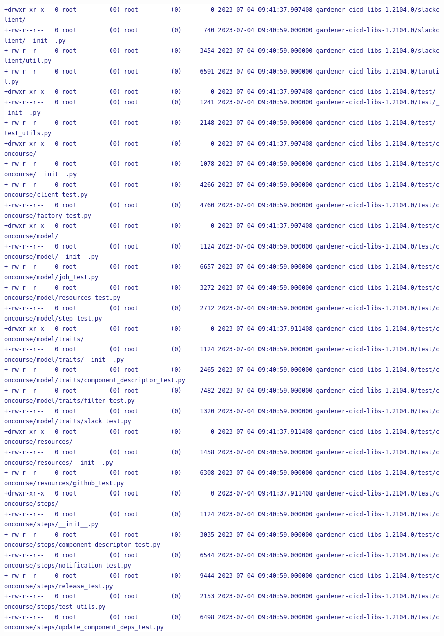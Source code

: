 ```diff
+drwxr-xr-x   0 root         (0) root         (0)        0 2023-07-04 09:41:37.907408 gardener-cicd-libs-1.2104.0/slackclient/
+-rw-r--r--   0 root         (0) root         (0)      740 2023-07-04 09:40:59.000000 gardener-cicd-libs-1.2104.0/slackclient/__init__.py
+-rw-r--r--   0 root         (0) root         (0)     3454 2023-07-04 09:40:59.000000 gardener-cicd-libs-1.2104.0/slackclient/util.py
+-rw-r--r--   0 root         (0) root         (0)     6591 2023-07-04 09:40:59.000000 gardener-cicd-libs-1.2104.0/tarutil.py
+drwxr-xr-x   0 root         (0) root         (0)        0 2023-07-04 09:41:37.907408 gardener-cicd-libs-1.2104.0/test/
+-rw-r--r--   0 root         (0) root         (0)     1241 2023-07-04 09:40:59.000000 gardener-cicd-libs-1.2104.0/test/__init__.py
+-rw-r--r--   0 root         (0) root         (0)     2148 2023-07-04 09:40:59.000000 gardener-cicd-libs-1.2104.0/test/_test_utils.py
+drwxr-xr-x   0 root         (0) root         (0)        0 2023-07-04 09:41:37.907408 gardener-cicd-libs-1.2104.0/test/concourse/
+-rw-r--r--   0 root         (0) root         (0)     1078 2023-07-04 09:40:59.000000 gardener-cicd-libs-1.2104.0/test/concourse/__init__.py
+-rw-r--r--   0 root         (0) root         (0)     4266 2023-07-04 09:40:59.000000 gardener-cicd-libs-1.2104.0/test/concourse/client_test.py
+-rw-r--r--   0 root         (0) root         (0)     4760 2023-07-04 09:40:59.000000 gardener-cicd-libs-1.2104.0/test/concourse/factory_test.py
+drwxr-xr-x   0 root         (0) root         (0)        0 2023-07-04 09:41:37.907408 gardener-cicd-libs-1.2104.0/test/concourse/model/
+-rw-r--r--   0 root         (0) root         (0)     1124 2023-07-04 09:40:59.000000 gardener-cicd-libs-1.2104.0/test/concourse/model/__init__.py
+-rw-r--r--   0 root         (0) root         (0)     6657 2023-07-04 09:40:59.000000 gardener-cicd-libs-1.2104.0/test/concourse/model/job_test.py
+-rw-r--r--   0 root         (0) root         (0)     3272 2023-07-04 09:40:59.000000 gardener-cicd-libs-1.2104.0/test/concourse/model/resources_test.py
+-rw-r--r--   0 root         (0) root         (0)     2712 2023-07-04 09:40:59.000000 gardener-cicd-libs-1.2104.0/test/concourse/model/step_test.py
+drwxr-xr-x   0 root         (0) root         (0)        0 2023-07-04 09:41:37.911408 gardener-cicd-libs-1.2104.0/test/concourse/model/traits/
+-rw-r--r--   0 root         (0) root         (0)     1124 2023-07-04 09:40:59.000000 gardener-cicd-libs-1.2104.0/test/concourse/model/traits/__init__.py
+-rw-r--r--   0 root         (0) root         (0)     2465 2023-07-04 09:40:59.000000 gardener-cicd-libs-1.2104.0/test/concourse/model/traits/component_descriptor_test.py
+-rw-r--r--   0 root         (0) root         (0)     7482 2023-07-04 09:40:59.000000 gardener-cicd-libs-1.2104.0/test/concourse/model/traits/filter_test.py
+-rw-r--r--   0 root         (0) root         (0)     1320 2023-07-04 09:40:59.000000 gardener-cicd-libs-1.2104.0/test/concourse/model/traits/slack_test.py
+drwxr-xr-x   0 root         (0) root         (0)        0 2023-07-04 09:41:37.911408 gardener-cicd-libs-1.2104.0/test/concourse/resources/
+-rw-r--r--   0 root         (0) root         (0)     1458 2023-07-04 09:40:59.000000 gardener-cicd-libs-1.2104.0/test/concourse/resources/__init__.py
+-rw-r--r--   0 root         (0) root         (0)     6308 2023-07-04 09:40:59.000000 gardener-cicd-libs-1.2104.0/test/concourse/resources/github_test.py
+drwxr-xr-x   0 root         (0) root         (0)        0 2023-07-04 09:41:37.911408 gardener-cicd-libs-1.2104.0/test/concourse/steps/
+-rw-r--r--   0 root         (0) root         (0)     1124 2023-07-04 09:40:59.000000 gardener-cicd-libs-1.2104.0/test/concourse/steps/__init__.py
+-rw-r--r--   0 root         (0) root         (0)     3035 2023-07-04 09:40:59.000000 gardener-cicd-libs-1.2104.0/test/concourse/steps/component_descriptor_test.py
+-rw-r--r--   0 root         (0) root         (0)     6544 2023-07-04 09:40:59.000000 gardener-cicd-libs-1.2104.0/test/concourse/steps/notification_test.py
+-rw-r--r--   0 root         (0) root         (0)     9444 2023-07-04 09:40:59.000000 gardener-cicd-libs-1.2104.0/test/concourse/steps/release_test.py
+-rw-r--r--   0 root         (0) root         (0)     2153 2023-07-04 09:40:59.000000 gardener-cicd-libs-1.2104.0/test/concourse/steps/test_utils.py
+-rw-r--r--   0 root         (0) root         (0)     6498 2023-07-04 09:40:59.000000 gardener-cicd-libs-1.2104.0/test/concourse/steps/update_component_deps_test.py
```